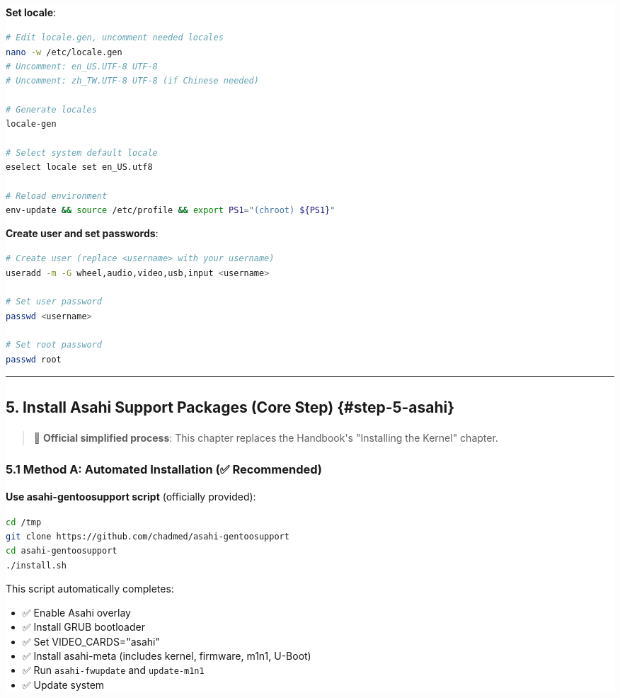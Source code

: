 **Set locale**:
```bash
# Edit locale.gen, uncomment needed locales
nano -w /etc/locale.gen
# Uncomment: en_US.UTF-8 UTF-8
# Uncomment: zh_TW.UTF-8 UTF-8 (if Chinese needed)

# Generate locales
locale-gen

# Select system default locale
eselect locale set en_US.utf8

# Reload environment
env-update && source /etc/profile && export PS1="(chroot) ${PS1}"
```

**Create user and set passwords**:
```bash
# Create user (replace <username> with your username)
useradd -m -G wheel,audio,video,usb,input <username>

# Set user password
passwd <username>

# Set root password
passwd root
```

---

## 5. Install Asahi Support Packages (Core Step) {#step-5-asahi}

> 🚀 **Official simplified process**: This chapter replaces the Handbook's "Installing the Kernel" chapter.

### 5.1 Method A: Automated Installation (✅ Recommended)

**Use asahi-gentoosupport script** (officially provided):

```bash
cd /tmp
git clone https://github.com/chadmed/asahi-gentoosupport
cd asahi-gentoosupport
./install.sh
```

This script automatically completes:
- ✅ Enable Asahi overlay
- ✅ Install GRUB bootloader
- ✅ Set VIDEO_CARDS="asahi"
- ✅ Install asahi-meta (includes kernel, firmware, m1n1, U-Boot)
- ✅ Run `asahi-fwupdate` and `update-m1n1`
- ✅ Update system
